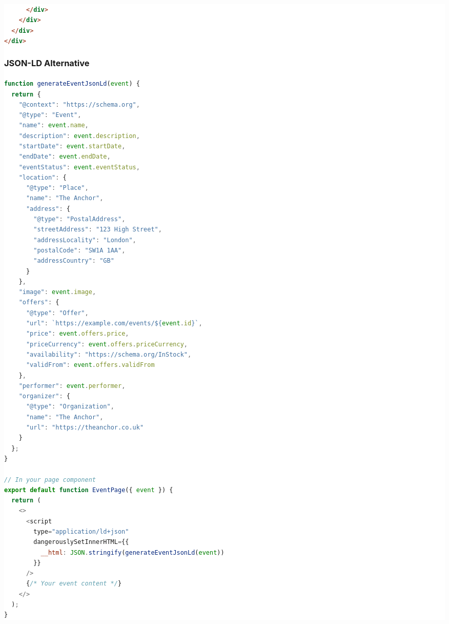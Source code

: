 ```html
      </div>
    </div>
  </div>
</div>
```

### JSON-LD Alternative

```javascript
function generateEventJsonLd(event) {
  return {
    "@context": "https://schema.org",
    "@type": "Event",
    "name": event.name,
    "description": event.description,
    "startDate": event.startDate,
    "endDate": event.endDate,
    "eventStatus": event.eventStatus,
    "location": {
      "@type": "Place",
      "name": "The Anchor",
      "address": {
        "@type": "PostalAddress",
        "streetAddress": "123 High Street",
        "addressLocality": "London",
        "postalCode": "SW1A 1AA",
        "addressCountry": "GB"
      }
    },
    "image": event.image,
    "offers": {
      "@type": "Offer",
      "url": `https://example.com/events/${event.id}`,
      "price": event.offers.price,
      "priceCurrency": event.offers.priceCurrency,
      "availability": "https://schema.org/InStock",
      "validFrom": event.offers.validFrom
    },
    "performer": event.performer,
    "organizer": {
      "@type": "Organization",
      "name": "The Anchor",
      "url": "https://theanchor.co.uk"
    }
  };
}

// In your page component
export default function EventPage({ event }) {
  return (
    <>
      <script
        type="application/ld+json"
        dangerouslySetInnerHTML={{
          __html: JSON.stringify(generateEventJsonLd(event))
        }}
      />
      {/* Your event content */}
    </>
  );
}
```
